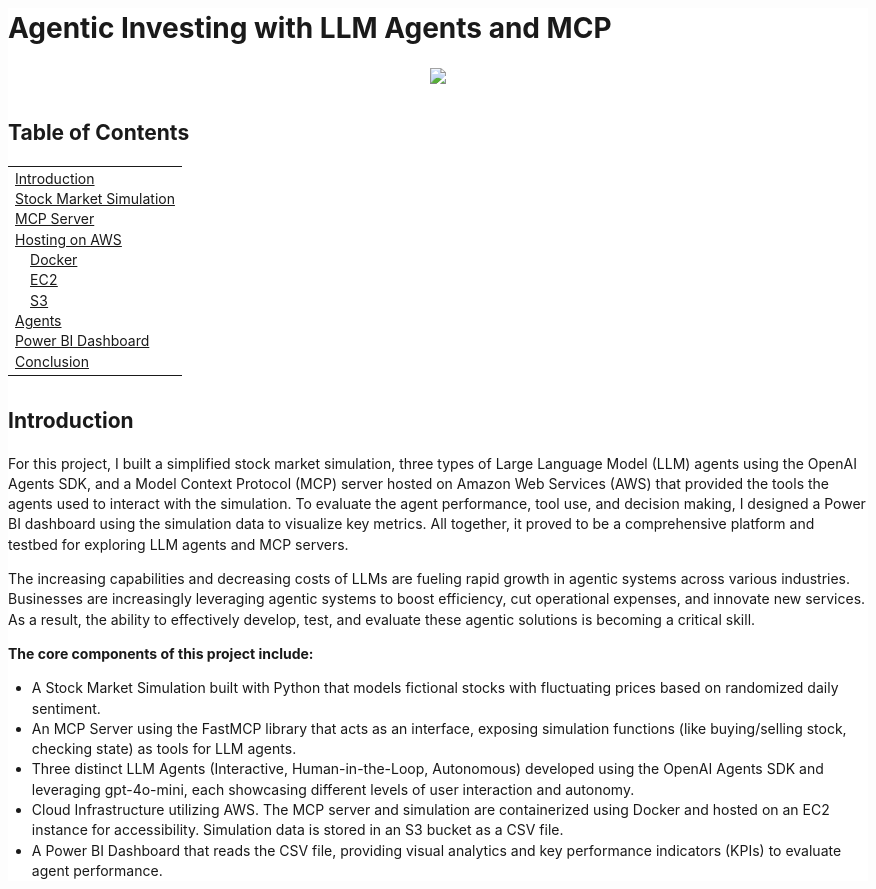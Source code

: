 # Agentic Investing with LLM Agents and MCP
<p align="center">
<img src="https://www.livemint.com/lm-img/img/2025/03/31/600x338/g1c49305ef246b25d62f_1743440565533_1743440565716.jpg" style="width: 40%;">
</p>

## Table of Contents
<table>
  <tr>
    <td><a href="#introduction">Introduction</a><br>
    <a href="#stock-market-simulation">Stock Market Simulation</a><br>
    <a href="#mcp-server">MCP Server</a><br>
    <a href="#hosting-on-aws">Hosting on AWS</a><br>
    &nbsp;&nbsp;&nbsp;&nbsp;<a href="#docker">Docker</a><br>
    &nbsp;&nbsp;&nbsp;&nbsp;<a href="#ec2">EC2</a><br>
    &nbsp;&nbsp;&nbsp;&nbsp;<a href="#s3">S3</a><br>
    <a href="#agents">Agents</a><br>
    <a href="#powerbi">Power BI Dashboard</a><br>
    <a href="#conclusion">Conclusion</a></td>
  </tr>
</table>

## Introduction
<a name="introduction"></a>

For this project, I built a simplified stock market simulation, three types of Large Language Model (LLM) agents using the OpenAI Agents SDK, and a Model Context Protocol (MCP) server hosted on Amazon Web Services (AWS) that provided the tools the agents used to interact with the simulation. To evaluate the agent performance, tool use, and decision making, I designed a Power BI dashboard using the simulation data to visualize key metrics. All together, it proved to be a comprehensive platform and testbed for exploring LLM agents and MCP servers.

The increasing capabilities and decreasing costs of LLMs are fueling rapid growth in agentic systems across various industries. Businesses are increasingly leveraging agentic systems to boost efficiency, cut operational expenses, and innovate new services. As a result, the ability to effectively develop, test, and evaluate these agentic solutions is becoming a critical skill.

**The core components of this project include:**
*   A Stock Market Simulation built with Python that models fictional stocks with fluctuating prices based on randomized daily sentiment.
*   An MCP Server using the FastMCP library that acts as an interface, exposing simulation functions (like buying/selling stock, checking state) as tools for LLM agents.
*   Three distinct LLM Agents (Interactive, Human-in-the-Loop, Autonomous) developed using the OpenAI Agents SDK and leveraging gpt-4o-mini, each showcasing different levels of user interaction and autonomy.
*   Cloud Infrastructure utilizing AWS. The MCP server and simulation are containerized using Docker and hosted on an EC2 instance for accessibility. Simulation data is stored in an S3 bucket as a CSV file.
*   A Power BI Dashboard that reads the CSV file, providing visual analytics and key performance indicators (KPIs) to evaluate agent performance.
